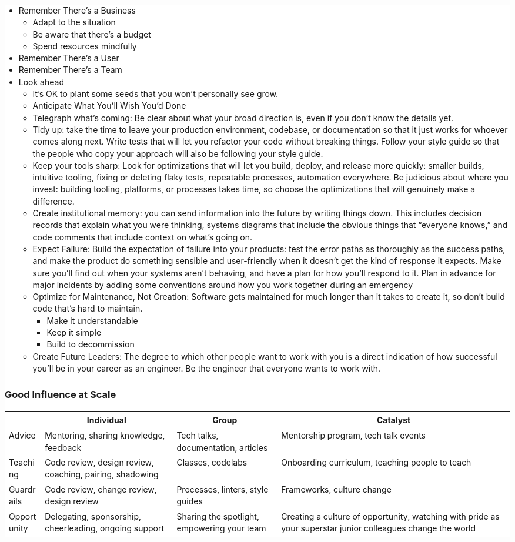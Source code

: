  * Remember There’s a Business
    * Adapt to the situation
    * Be aware that there’s a budget
    * Spend resources mindfully
  * Remember There’s a User
  * Remember There’s a Team
  * Look ahead
    * It’s OK to plant some seeds that you won’t personally see grow.
    * Anticipate What You’ll Wish You’d Done
    * Telegraph what’s coming: Be clear about what your broad direction is, even if you don’t know the details yet.
    * Tidy up: take the time to leave your production environment, codebase, or documentation so that it just works for whoever comes along next. Write tests that will let you refactor your code without breaking things. Follow your style guide so that the people who copy your approach will also be following your style guide.
    * Keep your tools sharp: Look for optimizations that will let you build, deploy, and release more quickly: smaller builds, intuitive tooling, fixing or deleting flaky tests, repeatable processes, automation everywhere. Be judicious about where you invest: building tooling, platforms, or processes takes time, so choose the optimizations that will genuinely make a difference.
    * Create institutional memory: you can send information into the future by writing things down. This includes decision records that explain what you were thinking, systems diagrams that include the obvious things that “everyone knows,” and code comments that include context on what’s going on.
    * Expect Failure: Build the expectation of failure into your products: test the error paths as thoroughly as the success paths, and make the product do something sensible and user-friendly when it doesn’t get the kind of response it expects. Make sure you’ll find out when your systems aren’t behaving, and have a plan for how you’ll respond to it. Plan in advance for major incidents by adding some conventions around how you work together during an emergency
    * Optimize for Maintenance, Not Creation: Software gets maintained for much longer than it takes to create it, so don’t build code that’s hard to maintain.
      * Make it understandable
      * Keep it simple
      * Build to decommission
    * Create Future Leaders: The degree to which other people want to work with you is a direct indication of how successful you’ll be in your career as an engineer. Be the engineer that everyone wants to work with.

### Good Influence at Scale
|             | Individual | Group | Catalyst |
|-------------|------------|-------|-----------|
| Advice      | Mentoring, sharing knowledge, feedback | Tech talks, documentation, articles| Mentorship program, tech talk events|
| Teaching    | Code review, design review, coaching, pairing, shadowing | Classes, codelabs| Onboarding curriculum, teaching people to teach |
| Guardrails  | Code review, change review, design review| Processes, linters, style guides| Frameworks, culture change|
| Opportunity | Delegating, sponsorship, cheerleading, ongoing support   | Sharing the spotlight, empowering your team | Creating a culture of opportunity, watching with pride as your superstar junior colleagues change the world |
